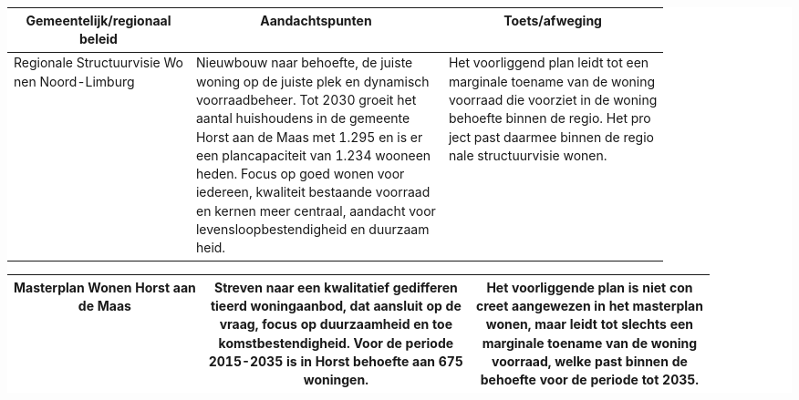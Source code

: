 | Gemeentelijk/regionaal<br>beleid                 | Aandachtspunten                                                                                                                                                                                                                                                                                                                                                                                                | Toets/afweging                                                                                                                                                                                                      |
|--------------------------------------------------|----------------------------------------------------------------------------------------------------------------------------------------------------------------------------------------------------------------------------------------------------------------------------------------------------------------------------------------------------------------------------------------------------------------|---------------------------------------------------------------------------------------------------------------------------------------------------------------------------------------------------------------------|
| Regionale Structuurvisie Wo<br>nen Noord-Limburg | Nieuwbouw naar behoefte, de juiste<br>woning op de juiste plek en dynamisch<br>voorraadbeheer. Tot 2030 groeit het<br>aantal huishoudens in de gemeente<br>Horst aan de Maas met 1.295 en is er<br>een plancapaciteit van 1.234 wooneen<br>heden. Focus op goed wonen voor<br>iedereen, kwaliteit bestaande voorraad<br>en kernen meer centraal, aandacht voor<br>levensloopbestendigheid en duurzaam<br>heid. | Het voorliggend plan leidt tot een<br>marginale toename van de woning<br>voorraad die voorziet in de woning<br>behoefte binnen de regio. Het pro<br>ject past daarmee binnen de regio<br>nale structuurvisie wonen. |

| Masterplan Wonen Horst aan<br>de Maas            | Streven naar een kwalitatief gedifferen<br>tieerd woningaanbod, dat aansluit op de<br>vraag, focus op duurzaamheid en toe<br>komstbestendigheid. Voor de periode<br>2015-2035 is in Horst behoefte aan 675<br>woningen.                                                                                                                                                                                                                                                                                                                                                                                                                          | Het voorliggende plan is niet con<br>creet aangewezen in het masterplan<br>wonen, maar leidt tot slechts een<br>marginale toename van de woning<br>voorraad, welke past binnen de<br>behoefte voor de periode tot 2035.                                                                                                                                                                                                                                                                                                                                                                                                                                                                                                                                                      |
|--------------------------------------------------|--------------------------------------------------------------------------------------------------------------------------------------------------------------------------------------------------------------------------------------------------------------------------------------------------------------------------------------------------------------------------------------------------------------------------------------------------------------------------------------------------------------------------------------------------------------------------------------------------------------------------------------------------|------------------------------------------------------------------------------------------------------------------------------------------------------------------------------------------------------------------------------------------------------------------------------------------------------------------------------------------------------------------------------------------------------------------------------------------------------------------------------------------------------------------------------------------------------------------------------------------------------------------------------------------------------------------------------------------------------------------------------------------------------------------------------|